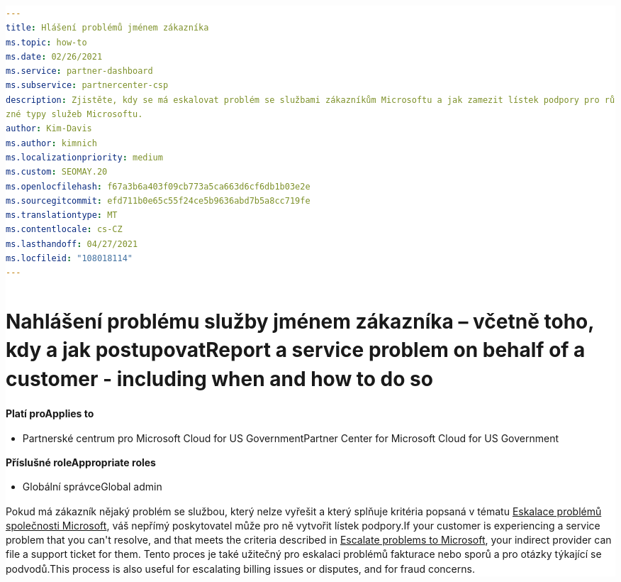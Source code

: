 ```yaml
---
title: Hlášení problémů jménem zákazníka
ms.topic: how-to
ms.date: 02/26/2021
ms.service: partner-dashboard
ms.subservice: partnercenter-csp
description: Zjistěte, kdy se má eskalovat problém se službami zákazníkům Microsoftu a jak zamezit lístek podpory pro různé typy služeb Microsoftu.
author: Kim-Davis
ms.author: kimnich
ms.localizationpriority: medium
ms.custom: SEOMAY.20
ms.openlocfilehash: f67a3b6a403f09cb773a5ca663d6cf6db1b03e2e
ms.sourcegitcommit: efd711b0e65c55f24ce5b9636abd7b5a8cc719fe
ms.translationtype: MT
ms.contentlocale: cs-CZ
ms.lasthandoff: 04/27/2021
ms.locfileid: "108018114"
---
```

# <a name="report-a-service-problem-on-behalf-of-a-customer---including-when-and-how-to-do-so"></a><span data-ttu-id="1cc0b-103">Nahlášení problému služby jménem zákazníka – včetně toho, kdy a jak postupovat</span><span class="sxs-lookup"><span data-stu-id="1cc0b-103">Report a service problem on behalf of a customer - including when and how to do so</span></span>

<span data-ttu-id="1cc0b-104">**Platí pro**</span><span class="sxs-lookup"><span data-stu-id="1cc0b-104">**Applies to**</span></span>

- <span data-ttu-id="1cc0b-105">Partnerské centrum pro Microsoft Cloud for US Government</span><span class="sxs-lookup"><span data-stu-id="1cc0b-105">Partner Center for Microsoft Cloud for US Government</span></span>

<span data-ttu-id="1cc0b-106">**Příslušné role**</span><span class="sxs-lookup"><span data-stu-id="1cc0b-106">**Appropriate roles**</span></span>

- <span data-ttu-id="1cc0b-107">Globální správce</span><span class="sxs-lookup"><span data-stu-id="1cc0b-107">Global admin</span></span>

<span data-ttu-id="1cc0b-108">Pokud má zákazník nějaký problém se službou, který nelze vyřešit a který splňuje kritéria popsaná v tématu [Eskalace problémů společnosti Microsoft](escalate-problems-to-microsoft.md), váš nepřímý poskytovatel může pro ně vytvořit lístek podpory.</span><span class="sxs-lookup"><span data-stu-id="1cc0b-108">If your customer is experiencing a service problem that you can't resolve, and that meets the criteria described in [Escalate problems to Microsoft](escalate-problems-to-microsoft.md), your indirect provider can file a support ticket for them.</span></span> <span data-ttu-id="1cc0b-109">Tento proces je také užitečný pro eskalaci problémů fakturace nebo sporů a pro otázky týkající se podvodů.</span><span class="sxs-lookup"><span data-stu-id="1cc0b-109">This process is also useful for escalating billing issues or disputes, and for fraud concerns.</span></span>
